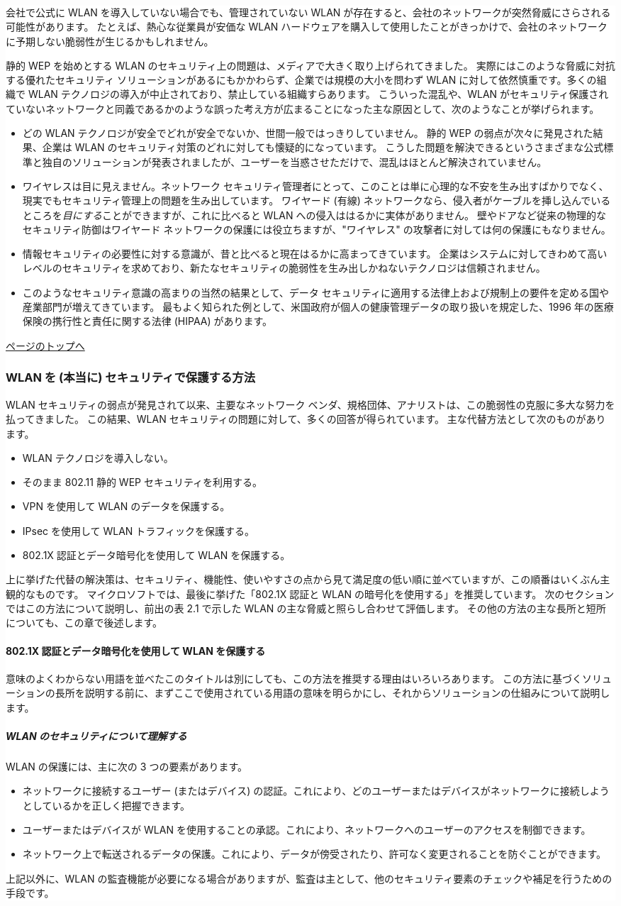 <td style="border:1px solid black;"><p>会社で公式に WLAN を導入していない場合でも、管理されていない WLAN が存在すると、会社のネットワークが突然脅威にさらされる可能性があります。 たとえば、熱心な従業員が安価な WLAN ハードウェアを購入して使用したことがきっかけで、会社のネットワークに予期しない脆弱性が生じるかもしれません。</p></td>
</tr>  
</tbody>  
</table>
  
静的 WEP を始めとする WLAN のセキュリティ上の問題は、メディアで大きく取り上げられてきました。 実際にはこのような脅威に対抗する優れたセキュリティ ソリューションがあるにもかかわらず、企業では規模の大小を問わず WLAN に対して依然慎重です。多くの組織で WLAN テクノロジの導入が中止されており、禁止している組織すらあります。 こういった混乱や、WLAN がセキュリティ保護されていないネットワークと同義であるかのような誤った考え方が広まることになった主な原因として、次のようなことが挙げられます。
  
-   どの WLAN テクノロジが安全でどれが安全でないか、世間一般ではっきりしていません。 静的 WEP の弱点が次々に発見された結果、企業は WLAN のセキュリティ対策のどれに対しても懐疑的になっています。 こうした問題を解決できるというさまざまな公式標準と独自のソリューションが発表されましたが、ユーザーを当惑させただけで、混乱はほとんど解決されていません。
  
-   ワイヤレスは目に見えません。ネットワーク セキュリティ管理者にとって、このことは単に心理的な不安を生み出すばかりでなく、現実でもセキュリティ管理上の問題を生み出しています。 ワイヤード (有線) ネットワークなら、侵入者がケーブルを挿し込んでいるところを*目にする*ことができますが、これに比べると WLAN への侵入ははるかに実体がありません。 壁やドアなど従来の物理的なセキュリティ防御はワイヤード ネットワークの保護には役立ちますが、"ワイヤレス" の攻撃者に対しては何の保護にもなりません。
  
-   情報セキュリティの必要性に対する意識が、昔と比べると現在はるかに高まってきています。 企業はシステムに対してきわめて高いレベルのセキュリティを求めており、新たなセキュリティの脆弱性を生み出しかねないテクノロジは信頼されません。
  
-   このようなセキュリティ意識の高まりの当然の結果として、データ セキュリティに適用する法律上および規制上の要件を定める国や産業部門が増えてきています。 最もよく知られた例として、米国政府が個人の健康管理データの取り扱いを規定した、1996 年の医療保険の携行性と責任に関する法律 (HIPAA) があります。
  
[](#mainsection)[ページのトップへ](#mainsection)
  
### WLAN を (本当に) セキュリティで保護する方法
  
WLAN セキュリティの弱点が発見されて以来、主要なネットワーク ベンダ、規格団体、アナリストは、この脆弱性の克服に多大な努力を払ってきました。 この結果、WLAN セキュリティの問題に対して、多くの回答が得られています。 主な代替方法として次のものがあります。
  
-   WLAN テクノロジを導入しない。
  
-   そのまま 802.11 静的 WEP セキュリティを利用する。
  
-   VPN を使用して WLAN のデータを保護する。
  
-   IPsec を使用して WLAN トラフィックを保護する。
  
-   802.1X 認証とデータ暗号化を使用して WLAN を保護する。
  
上に挙げた代替の解決策は、セキュリティ、機能性、使いやすさの点から見て満足度の低い順に並べていますが、この順番はいくぶん主観的なものです。 マイクロソフトでは、最後に挙げた「802.1X 認証と WLAN の暗号化を使用する」を推奨しています。 次のセクションではこの方法について説明し、前出の表 2.1 で示した WLAN の主な脅威と照らし合わせて評価します。 その他の方法の主な長所と短所についても、この章で後述します。
  
#### 802.1X 認証とデータ暗号化を使用して WLAN を保護する
  
意味のよくわからない用語を並べたこのタイトルは別にしても、この方法を推奨する理由はいろいろあります。 この方法に基づくソリューションの長所を説明する前に、まずここで使用されている用語の意味を明らかにし、それからソリューションの仕組みについて説明します。
  
##### WLAN のセキュリティについて理解する
  
WLAN の保護には、主に次の 3 つの要素があります。
  
-   ネットワークに接続するユーザー (またはデバイス) の認証。これにより、どのユーザーまたはデバイスがネットワークに接続しようとしているかを正しく把握できます。
  
-   ユーザーまたはデバイスが WLAN を使用することの承認。これにより、ネットワークへのユーザーのアクセスを制御できます。
  
-   ネットワーク上で転送されるデータの保護。これにより、データが傍受されたり、許可なく変更されることを防ぐことができます。
  
上記以外に、WLAN の監査機能が必要になる場合がありますが、監査は主として、他のセキュリティ要素のチェックや補足を行うための手段です。
  
